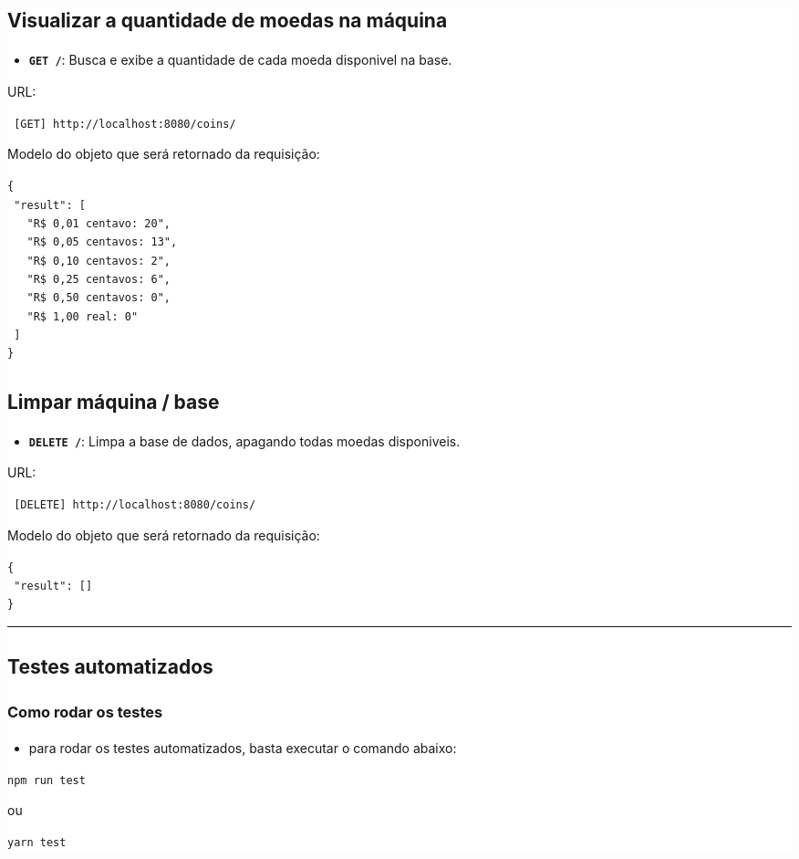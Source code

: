  ## Visualizar a quantidade de moedas na máquina
 
- **`GET /`**: Busca e exibe a quantidade de cada moeda disponivel na base.

URL:

 ```
  [GET] http://localhost:8080/coins/
 ```

Modelo do objeto que será retornado da requisição:

 ```
{
  "result": [
    "R$ 0,01 centavo: 20",
    "R$ 0,05 centavos: 13",
    "R$ 0,10 centavos: 2",
    "R$ 0,25 centavos: 6",
    "R$ 0,50 centavos: 0",
    "R$ 1,00 real: 0"
  ]
}
 ```

 ## Limpar máquina / base

- **`DELETE /`**: Limpa a base de dados, apagando todas moedas disponiveis.

URL:

 ```
  [DELETE] http://localhost:8080/coins/
 ```


Modelo do objeto que será retornado da requisição:

 ```
{
  "result": []
}
 ```
---

## Testes automatizados

### Como rodar os testes
 * para rodar os testes automatizados, basta executar o comando abaixo:

```
npm run test
```
 ou 

```
yarn test
```
